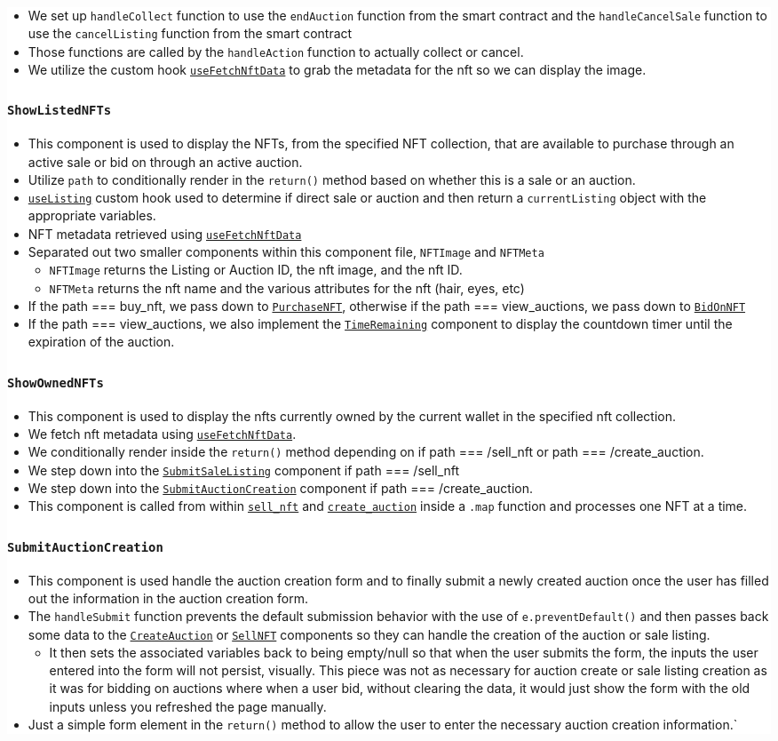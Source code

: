   - We set up `handleCollect` function to use the `endAuction` function from the smart contract and the `handleCancelSale` function to use the `cancelListing` function from the smart contract
  - Those functions are called by the `handleAction` function to actually collect or cancel.
  - We utilize the custom hook [`useFetchNftData`](#useFetchNftData) to grab the metadata for the nft so we can display the image.

### <a id="ShowListedNFTs"></a>`ShowListedNFTs` 

- This component is used to display the NFTs, from the specified NFT collection, that are available to purchase through an active sale or bid on through an active auction.
- Utilize `path` to conditionally render in the `return()` method based on whether this is a sale or an auction.
- [`useListing`](#useListing) custom hook used to determine if direct sale or auction and then return a `currentListing` object with the appropriate variables.
- NFT metadata retrieved using [`useFetchNftData`](#useFetchNftData)
- Separated out two smaller components within this component file, `NFTImage` and `NFTMeta`
  - `NFTImage` returns the Listing or Auction ID, the nft image, and the nft ID.
  - `NFTMeta` returns the nft name and the various attributes for the nft (hair, eyes, etc)
- If the path === buy_nft, we pass down to [`PurchaseNFT`](#PurchaseNFT), otherwise if the path === view_auctions, we pass down to [`BidOnNFT`](#BidOnNFT)
- If the path === view_auctions, we also implement the [`TimeRemaining`](#TimeRemaining) component to display the countdown timer until the expiration of the auction.


### <a id="ShowOwnedNFTs"></a>`ShowOwnedNFTs` 

- This component is used to display the nfts currently owned by the current wallet in the specified nft collection.
- We fetch nft metadata using [`useFetchNftData`](#useFetchNftData).
- We conditionally render inside the `return()` method depending on if path === /sell_nft or path === /create_auction.
- We step down into the [`SubmitSaleListing`](#SubmitSaleListing) component if path === /sell_nft
- We step down into the [`SubmitAuctionCreation`](#SubmitAuctionCreation) component if path === /create_auction.
- This component is called from within [`sell_nft`](#sell_nft) and [`create_auction`](#create_auction) inside a `.map` function and processes one NFT at a time.

### <a id="SubmitAuctionCreation"></a>`SubmitAuctionCreation` 

- This component is used handle the auction creation form and to finally submit a newly created auction once the user has filled out the information in the auction creation form.
- The `handleSubmit` function prevents the default submission behavior with the use of `e.preventDefault()` and then passes back some data to the [`CreateAuction`](#create_auction) or [`SellNFT`](#sell_nft) components so they can handle the creation of the auction or sale listing.
  - It then sets the associated variables back to being empty/null so that when the user submits the form, the inputs the user entered into the form will not persist, visually.  This piece was not as necessary for auction create or sale listing creation as it was for bidding on auctions where when a user bid, without clearing the data, it would just show the form with the old inputs unless you refreshed the page manually.
- Just a simple form element in the `return()` method to allow the user to enter the necessary auction creation information.`
